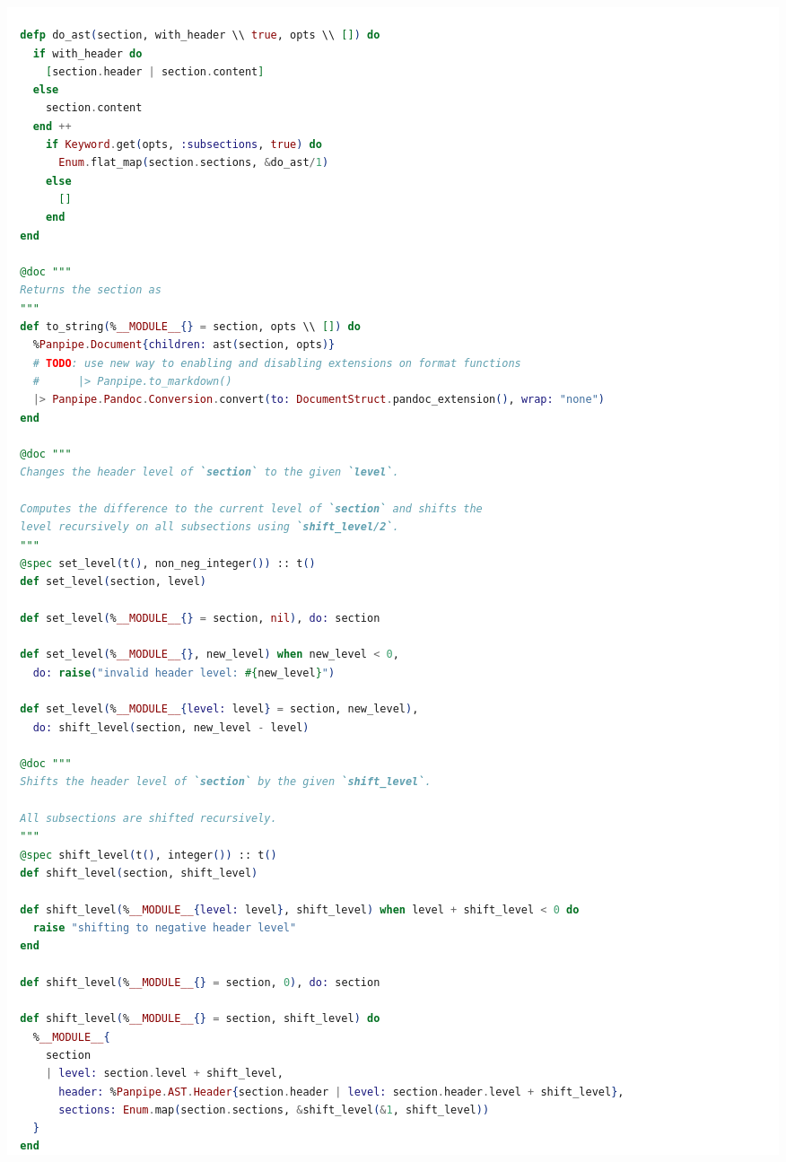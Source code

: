 ```elixir

  defp do_ast(section, with_header \\ true, opts \\ []) do
    if with_header do
      [section.header | section.content]
    else
      section.content
    end ++
      if Keyword.get(opts, :subsections, true) do
        Enum.flat_map(section.sections, &do_ast/1)
      else
        []
      end
  end

  @doc """
  Returns the section as
  """
  def to_string(%__MODULE__{} = section, opts \\ []) do
    %Panpipe.Document{children: ast(section, opts)}
    # TODO: use new way to enabling and disabling extensions on format functions
    #      |> Panpipe.to_markdown()
    |> Panpipe.Pandoc.Conversion.convert(to: DocumentStruct.pandoc_extension(), wrap: "none")
  end

  @doc """
  Changes the header level of `section` to the given `level`.

  Computes the difference to the current level of `section` and shifts the
  level recursively on all subsections using `shift_level/2`.
  """
  @spec set_level(t(), non_neg_integer()) :: t()
  def set_level(section, level)

  def set_level(%__MODULE__{} = section, nil), do: section

  def set_level(%__MODULE__{}, new_level) when new_level < 0,
    do: raise("invalid header level: #{new_level}")

  def set_level(%__MODULE__{level: level} = section, new_level),
    do: shift_level(section, new_level - level)

  @doc """
  Shifts the header level of `section` by the given `shift_level`.

  All subsections are shifted recursively.
  """
  @spec shift_level(t(), integer()) :: t()
  def shift_level(section, shift_level)

  def shift_level(%__MODULE__{level: level}, shift_level) when level + shift_level < 0 do
    raise "shifting to negative header level"
  end

  def shift_level(%__MODULE__{} = section, 0), do: section

  def shift_level(%__MODULE__{} = section, shift_level) do
    %__MODULE__{
      section
      | level: section.level + shift_level,
        header: %Panpipe.AST.Header{section.header | level: section.header.level + shift_level},
        sections: Enum.map(section.sections, &shift_level(&1, shift_level))
    }
  end
```